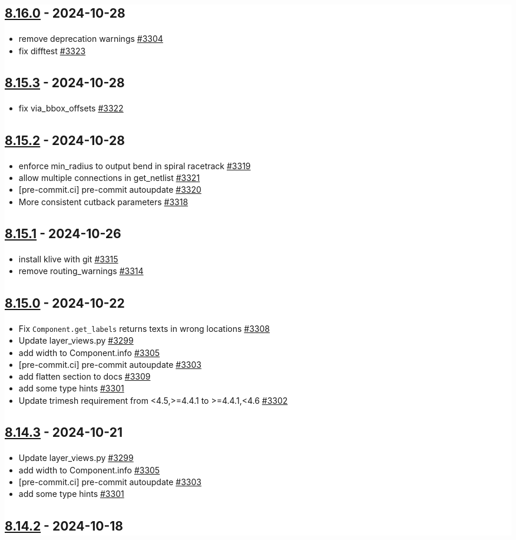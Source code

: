 ## [8.16.0](https://github.com/gdsfactory/gdsfactory/releases/tag/v8.16.0) - 2024-10-28

- remove deprecation warnings [#3304](https://github.com/gdsfactory/gdsfactory/pull/3304)
- fix difftest [#3323](https://github.com/gdsfactory/gdsfactory/pull/3323)

## [8.15.3](https://github.com/gdsfactory/gdsfactory/releases/tag/v8.15.3) - 2024-10-28

- fix via_bbox_offsets [#3322](https://github.com/gdsfactory/gdsfactory/pull/3322)

## [8.15.2](https://github.com/gdsfactory/gdsfactory/releases/tag/v8.15.2) - 2024-10-28

- enforce min_radius to output bend in spiral racetrack [#3319](https://github.com/gdsfactory/gdsfactory/pull/3319)
- allow multiple connections in get_netlist [#3321](https://github.com/gdsfactory/gdsfactory/pull/3321)
- [pre-commit.ci] pre-commit autoupdate [#3320](https://github.com/gdsfactory/gdsfactory/pull/3320)
- More consistent cutback parameters [#3318](https://github.com/gdsfactory/gdsfactory/pull/3318)

## [8.15.1](https://github.com/gdsfactory/gdsfactory/releases/tag/v8.15.1) - 2024-10-26

- install klive with git [#3315](https://github.com/gdsfactory/gdsfactory/pull/3315)
- remove routing_warnings [#3314](https://github.com/gdsfactory/gdsfactory/pull/3314)

## [8.15.0](https://github.com/gdsfactory/gdsfactory/releases/tag/v8.15.0) - 2024-10-22

- Fix `Component.get_labels` returns texts in wrong locations [#3308](https://github.com/gdsfactory/gdsfactory/pull/3308)
- Update layer_views.py [#3299](https://github.com/gdsfactory/gdsfactory/pull/3299)
- add width to Component.info [#3305](https://github.com/gdsfactory/gdsfactory/pull/3305)
- [pre-commit.ci] pre-commit autoupdate [#3303](https://github.com/gdsfactory/gdsfactory/pull/3303)
- add flatten section to docs [#3309](https://github.com/gdsfactory/gdsfactory/pull/3309)
- add some type hints [#3301](https://github.com/gdsfactory/gdsfactory/pull/3301)
- Update trimesh requirement from <4.5,>=4.4.1 to >=4.4.1,<4.6 [#3302](https://github.com/gdsfactory/gdsfactory/pull/3302)

## [8.14.3](https://github.com/gdsfactory/gdsfactory/releases/tag/v8.14.3) - 2024-10-21

- Update layer_views.py [#3299](https://github.com/gdsfactory/gdsfactory/pull/3299)
- add width to Component.info [#3305](https://github.com/gdsfactory/gdsfactory/pull/3305)
- [pre-commit.ci] pre-commit autoupdate [#3303](https://github.com/gdsfactory/gdsfactory/pull/3303)
- add some type hints [#3301](https://github.com/gdsfactory/gdsfactory/pull/3301)

## [8.14.2](https://github.com/gdsfactory/gdsfactory/releases/tag/v8.14.2) - 2024-10-18
